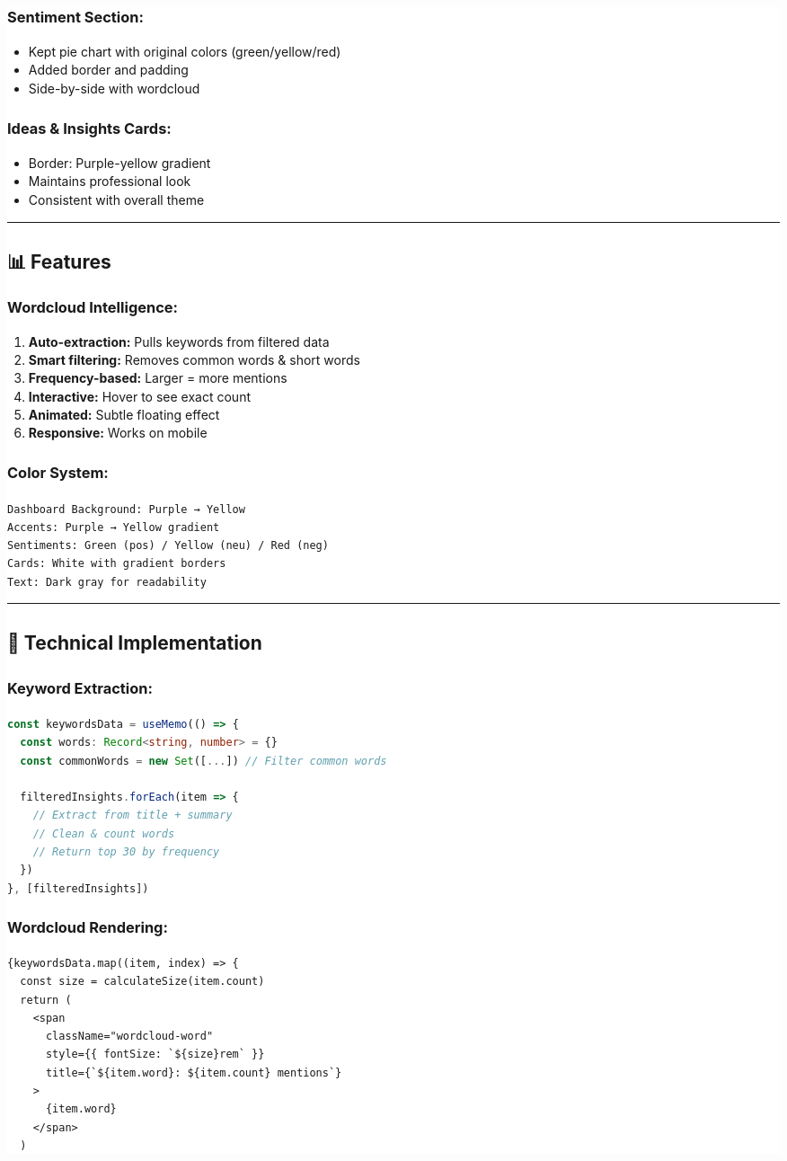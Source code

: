 ### Sentiment Section:
- Kept pie chart with original colors (green/yellow/red)
- Added border and padding
- Side-by-side with wordcloud

### Ideas & Insights Cards:
- Border: Purple-yellow gradient
- Maintains professional look
- Consistent with overall theme

---

## 📊 Features

### Wordcloud Intelligence:
1. **Auto-extraction:** Pulls keywords from filtered data
2. **Smart filtering:** Removes common words & short words
3. **Frequency-based:** Larger = more mentions
4. **Interactive:** Hover to see exact count
5. **Animated:** Subtle floating effect
6. **Responsive:** Works on mobile

### Color System:
```
Dashboard Background: Purple → Yellow
Accents: Purple → Yellow gradient
Sentiments: Green (pos) / Yellow (neu) / Red (neg)
Cards: White with gradient borders
Text: Dark gray for readability
```

---

## 🔧 Technical Implementation

### Keyword Extraction:
```typescript
const keywordsData = useMemo(() => {
  const words: Record<string, number> = {}
  const commonWords = new Set([...]) // Filter common words
  
  filteredInsights.forEach(item => {
    // Extract from title + summary
    // Clean & count words
    // Return top 30 by frequency
  })
}, [filteredInsights])
```

### Wordcloud Rendering:
```tsx
{keywordsData.map((item, index) => {
  const size = calculateSize(item.count)
  return (
    <span 
      className="wordcloud-word"
      style={{ fontSize: `${size}rem` }}
      title={`${item.word}: ${item.count} mentions`}
    >
      {item.word}
    </span>
  )
```